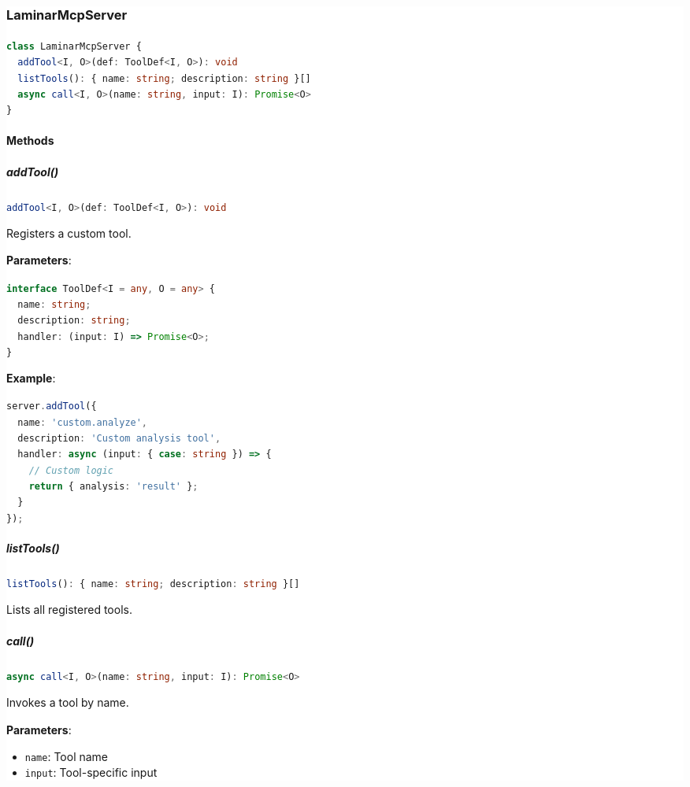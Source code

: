 ### LaminarMcpServer

```typescript
class LaminarMcpServer {
  addTool<I, O>(def: ToolDef<I, O>): void
  listTools(): { name: string; description: string }[]
  async call<I, O>(name: string, input: I): Promise<O>
}
```

#### Methods

##### addTool()

```typescript
addTool<I, O>(def: ToolDef<I, O>): void
```

Registers a custom tool.

**Parameters**:
```typescript
interface ToolDef<I = any, O = any> {
  name: string;
  description: string;
  handler: (input: I) => Promise<O>;
}
```

**Example**:
```typescript
server.addTool({
  name: 'custom.analyze',
  description: 'Custom analysis tool',
  handler: async (input: { case: string }) => {
    // Custom logic
    return { analysis: 'result' };
  }
});
```

##### listTools()

```typescript
listTools(): { name: string; description: string }[]
```

Lists all registered tools.

##### call()

```typescript
async call<I, O>(name: string, input: I): Promise<O>
```

Invokes a tool by name.

**Parameters**:
- `name`: Tool name
- `input`: Tool-specific input
